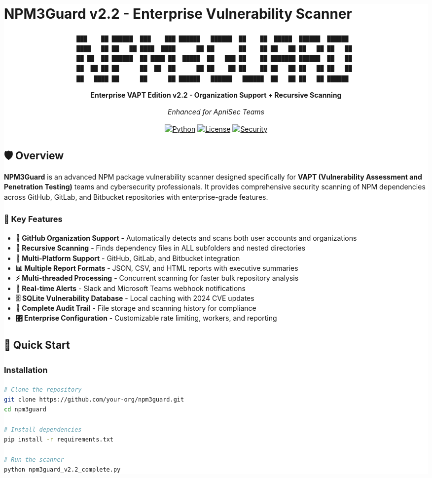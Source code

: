 # NPM3Guard v2.2 - Enterprise Vulnerability Scanner

<div align="center">

```
███    ██ ██████  ███    ███ ██████   ██████  ██    ██  █████  ██████  ██████  
████   ██ ██   ██ ████  ████      ██ ██       ██    ██ ██   ██ ██   ██ ██   ██ 
██ ██  ██ ██████  ██ ████ ██  █████  ██   ███ ██    ██ ███████ ██████  ██   ██ 
██  ██ ██ ██      ██  ██  ██      ██ ██    ██ ██    ██ ██   ██ ██   ██ ██   ██ 
██   ████ ██      ██      ██ ██████   ██████   ██████  ██   ██ ██   ██ ██████  
```

**Enterprise VAPT Edition v2.2 - Organization Support + Recursive Scanning**

*Enhanced for ApniSec Teams*

[![Python](https://img.shields.io/badge/python-3.8+-blue.svg)](https://python.org)
[![License](https://img.shields.io/badge/license-MIT-green.svg)](LICENSE)
[![Security](https://img.shields.io/badge/security-VAPT-red.svg)](#)

</div>

## 🛡️ Overview

**NPM3Guard** is an advanced NPM package vulnerability scanner designed specifically for **VAPT (Vulnerability Assessment and Penetration Testing)** teams and cybersecurity professionals. It provides comprehensive security scanning of NPM dependencies across GitHub, GitLab, and Bitbucket repositories with enterprise-grade features.

### 🎯 Key Features

- **🏢 GitHub Organization Support** - Automatically detects and scans both user accounts and organizations
- **🔄 Recursive Scanning** - Finds dependency files in ALL subfolders and nested directories  
- **🚀 Multi-Platform Support** - GitHub, GitLab, and Bitbucket integration
- **📊 Multiple Report Formats** - JSON, CSV, and HTML reports with executive summaries
- **⚡ Multi-threaded Processing** - Concurrent scanning for faster bulk repository analysis
- **🔔 Real-time Alerts** - Slack and Microsoft Teams webhook notifications
- **🗄️ SQLite Vulnerability Database** - Local caching with 2024 CVE updates
- **📁 Complete Audit Trail** - File storage and scanning history for compliance
- **🎛️ Enterprise Configuration** - Customizable rate limiting, workers, and reporting

## 🚀 Quick Start

### Installation

```bash
# Clone the repository
git clone https://github.com/your-org/npm3guard.git
cd npm3guard

# Install dependencies
pip install -r requirements.txt

# Run the scanner
python npm3guard_v2.2_complete.py
```
